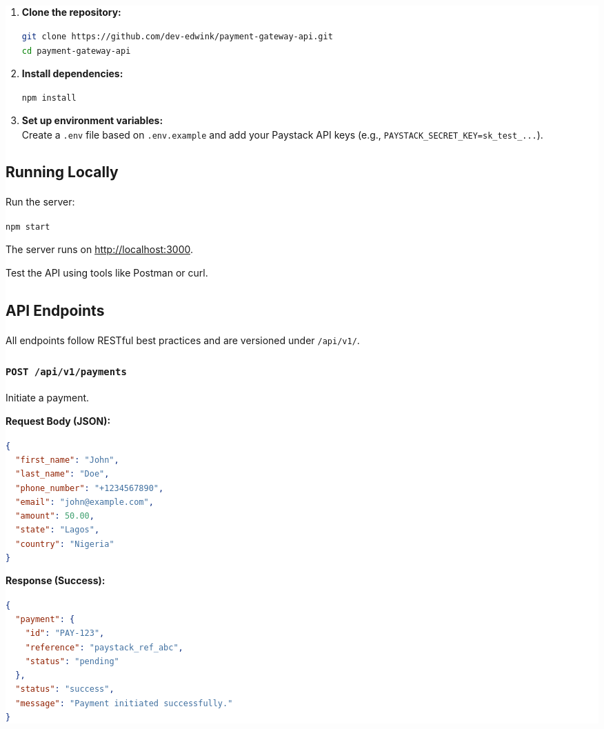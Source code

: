 1. **Clone the repository:**
   ```sh
   git clone https://github.com/dev-edwink/payment-gateway-api.git
   cd payment-gateway-api
   ```

2. **Install dependencies:**
   ```sh
   npm install
   ```

3. **Set up environment variables:**  
   Create a `.env` file based on `.env.example` and add your Paystack API keys (e.g., `PAYSTACK_SECRET_KEY=sk_test_...`).

## Running Locally

Run the server:
```sh
npm start
```

The server runs on [http://localhost:3000](http://localhost:3000).

Test the API using tools like Postman or curl.

## API Endpoints

All endpoints follow RESTful best practices and are versioned under `/api/v1/`.

### `POST /api/v1/payments`

Initiate a payment.

**Request Body (JSON):**
```json
{
  "first_name": "John",
  "last_name": "Doe",
  "phone_number": "+1234567890",
  "email": "john@example.com",
  "amount": 50.00,
  "state": "Lagos",
  "country": "Nigeria"
}
```

**Response (Success):**
```json
{
  "payment": {
    "id": "PAY-123",
    "reference": "paystack_ref_abc",
    "status": "pending"
  },
  "status": "success",
  "message": "Payment initiated successfully."
}
```

